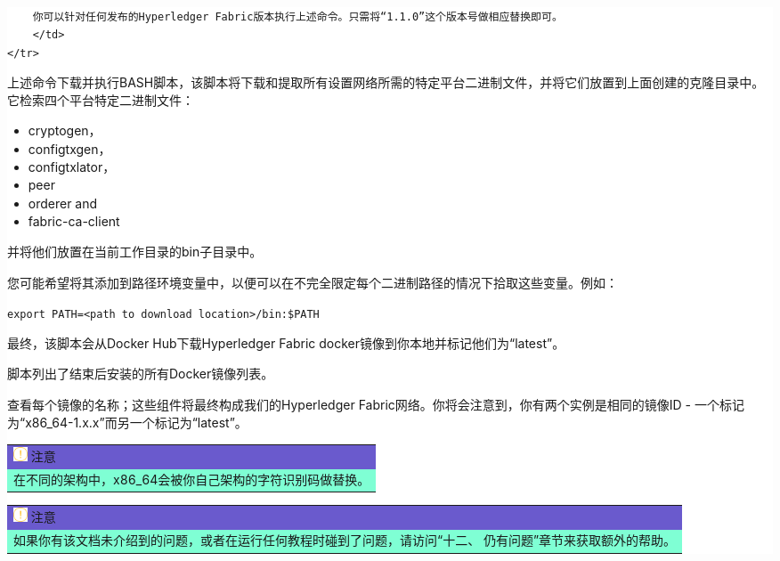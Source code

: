 		你可以针对任何发布的Hyperledger Fabric版本执行上述命令。只需将“1.1.0”这个版本号做相应替换即可。
		</td>
	</tr>
</table>

上述命令下载并执行BASH脚本，该脚本将下载和提取所有设置网络所需的特定平台二进制文件，并将它们放置到上面创建的克隆目录中。它检索四个平台特定二进制文件：

+ cryptogen，
+ configtxgen，
+ configtxlator，
+ peer
+ orderer and
+ fabric-ca-client

并将他们放置在当前工作目录的bin子目录中。

您可能希望将其添加到路径环境变量中，以便可以在不完全限定每个二进制路径的情况下拾取这些变量。例如：

	export PATH=<path to download location>/bin:$PATH

最终，该脚本会从Docker Hub下载Hyperledger Fabric docker镜像到你本地并标记他们为“latest”。

脚本列出了结束后安装的所有Docker镜像列表。

查看每个镜像的名称；这些组件将最终构成我们的Hyperledger Fabric网络。你将会注意到，你有两个实例是相同的镜像ID - 一个标记为“x86_64-1.x.x”而另一个标记为“latest”。

<table>
	<tr>
		<td bgcolor=#6A5ACD>
			<img src="images/tip1.png" style="height:16px;width=16px;"> 注意
		</td>
	</tr>
	<tr>
		<td bgcolor=#7FFFD4>
		在不同的架构中，x86_64会被你自己架构的字符识别码做替换。
		</td>
	</tr>
</table>

<table>
	<tr>
		<td bgcolor=#6A5ACD>
			<img src="images/tip1.png" style="height:16px;width=16px;"> 注意
		</td>
	</tr>
	<tr>
		<td bgcolor=#7FFFD4>
		如果你有该文档未介绍到的问题，或者在运行任何教程时碰到了问题，请访问“十二、 仍有问题”章节来获取额外的帮助。
		</td>
	</tr>
</table>
